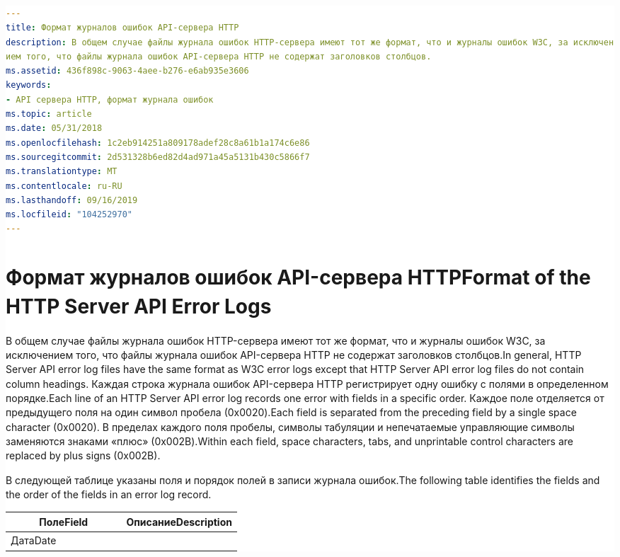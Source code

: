 ```yaml
---
title: Формат журналов ошибок API-сервера HTTP
description: В общем случае файлы журнала ошибок HTTP-сервера имеют тот же формат, что и журналы ошибок W3C, за исключением того, что файлы журнала ошибок API-сервера HTTP не содержат заголовков столбцов.
ms.assetid: 436f898c-9063-4aee-b276-e6ab935e3606
keywords:
- API сервера HTTP, формат журнала ошибок
ms.topic: article
ms.date: 05/31/2018
ms.openlocfilehash: 1c2eb914251a809178adef28c8a61b1a174c6e86
ms.sourcegitcommit: 2d531328b6ed82d4ad971a45a5131b430c5866f7
ms.translationtype: MT
ms.contentlocale: ru-RU
ms.lasthandoff: 09/16/2019
ms.locfileid: "104252970"
---
```

# <a name="format-of-the-http-server-api-error-logs"></a><span data-ttu-id="e684d-104">Формат журналов ошибок API-сервера HTTP</span><span class="sxs-lookup"><span data-stu-id="e684d-104">Format of the HTTP Server API Error Logs</span></span>

<span data-ttu-id="e684d-105">В общем случае файлы журнала ошибок HTTP-сервера имеют тот же формат, что и журналы ошибок W3C, за исключением того, что файлы журнала ошибок API-сервера HTTP не содержат заголовков столбцов.</span><span class="sxs-lookup"><span data-stu-id="e684d-105">In general, HTTP Server API error log files have the same format as W3C error logs except that HTTP Server API error log files do not contain column headings.</span></span> <span data-ttu-id="e684d-106">Каждая строка журнала ошибок API-сервера HTTP регистрирует одну ошибку с полями в определенном порядке.</span><span class="sxs-lookup"><span data-stu-id="e684d-106">Each line of an HTTP Server API error log records one error with fields in a specific order.</span></span> <span data-ttu-id="e684d-107">Каждое поле отделяется от предыдущего поля на один символ пробела (0x0020).</span><span class="sxs-lookup"><span data-stu-id="e684d-107">Each field is separated from the preceding field by a single space character (0x0020).</span></span> <span data-ttu-id="e684d-108">В пределах каждого поля пробелы, символы табуляции и непечатаемые управляющие символы заменяются знаками «плюс» (0x002B).</span><span class="sxs-lookup"><span data-stu-id="e684d-108">Within each field, space characters, tabs, and unprintable control characters are replaced by plus signs (0x002B).</span></span>

<span data-ttu-id="e684d-109">В следующей таблице указаны поля и порядок полей в записи журнала ошибок.</span><span class="sxs-lookup"><span data-stu-id="e684d-109">The following table identifies the fields and the order of the fields in an error log record.</span></span>



<table>
<colgroup>
<col style="width: 50%" />
<col style="width: 50%" />
</colgroup>
<thead>
<tr class="header">
<th><span data-ttu-id="e684d-110">Поле</span><span class="sxs-lookup"><span data-stu-id="e684d-110">Field</span></span></th>
<th><span data-ttu-id="e684d-111">Описание</span><span class="sxs-lookup"><span data-stu-id="e684d-111">Description</span></span></th>
</tr>
</thead>
<tbody>
<tr class="odd">
<td><span data-ttu-id="e684d-112"><span id="Date"></span><span id="date"></span><span id="DATE"></span>Дата</span><span class="sxs-lookup"><span data-stu-id="e684d-112"><span id="Date"></span><span id="date"></span><span id="DATE"></span>Date</span></span><br/></td>